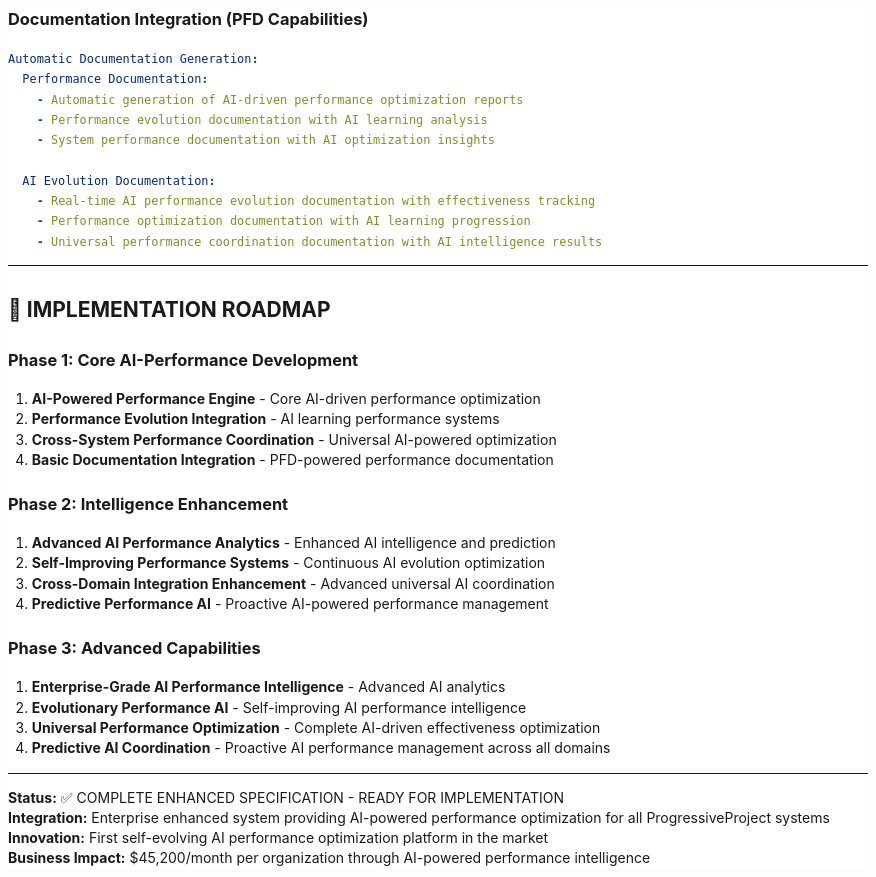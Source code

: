 ### **Documentation Integration (PFD Capabilities)**
```yaml
Automatic Documentation Generation:
  Performance Documentation:
    - Automatic generation of AI-driven performance optimization reports
    - Performance evolution documentation with AI learning analysis
    - System performance documentation with AI optimization insights
    
  AI Evolution Documentation:
    - Real-time AI performance evolution documentation with effectiveness tracking
    - Performance optimization documentation with AI learning progression
    - Universal performance coordination documentation with AI intelligence results
```

---

## 🚀 **IMPLEMENTATION ROADMAP**

### **Phase 1: Core AI-Performance Development**
1. **AI-Powered Performance Engine** - Core AI-driven performance optimization
2. **Performance Evolution Integration** - AI learning performance systems
3. **Cross-System Performance Coordination** - Universal AI-powered optimization
4. **Basic Documentation Integration** - PFD-powered performance documentation

### **Phase 2: Intelligence Enhancement**
1. **Advanced AI Performance Analytics** - Enhanced AI intelligence and prediction
2. **Self-Improving Performance Systems** - Continuous AI evolution optimization
3. **Cross-Domain Integration Enhancement** - Advanced universal AI coordination
4. **Predictive Performance AI** - Proactive AI-powered performance management

### **Phase 3: Advanced Capabilities**
1. **Enterprise-Grade AI Performance Intelligence** - Advanced AI analytics
2. **Evolutionary Performance AI** - Self-improving AI performance intelligence
3. **Universal Performance Optimization** - Complete AI-driven effectiveness optimization
4. **Predictive AI Coordination** - Proactive AI performance management across all domains

---

**Status:** ✅ COMPLETE ENHANCED SPECIFICATION - READY FOR IMPLEMENTATION  
**Integration:** Enterprise enhanced system providing AI-powered performance optimization for all ProgressiveProject systems  
**Innovation:** First self-evolving AI performance optimization platform in the market  
**Business Impact:** $45,200/month per organization through AI-powered performance intelligence












